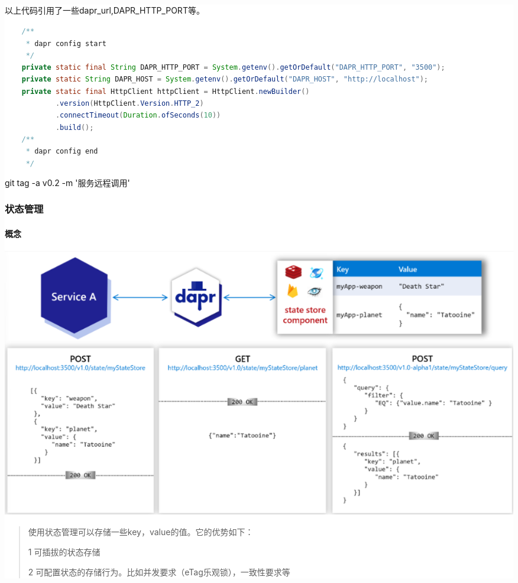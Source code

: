 以上代码引用了一些dapr_url,DAPR_HTTP_PORT等。

```java
    /**
     * dapr config start
     */
    private static final String DAPR_HTTP_PORT = System.getenv().getOrDefault("DAPR_HTTP_PORT", "3500");
    private static String DAPR_HOST = System.getenv().getOrDefault("DAPR_HOST", "http://localhost");
    private static final HttpClient httpClient = HttpClient.newBuilder()
            .version(HttpClient.Version.HTTP_2)
            .connectTimeout(Duration.ofSeconds(10))
            .build();
    /**
     * dapr config end
     */
```

git tag -a v0.2 -m '服务远程调用'

### 状态管理

#### 概念

![](images/state.png)

> 使用状态管理可以存储一些key，value的值。它的优势如下：
> 
> 1 可插拔的状态存储
> 
> 2 可配置状态的存储行为。比如并发要求（eTag乐观锁），一致性要求等
